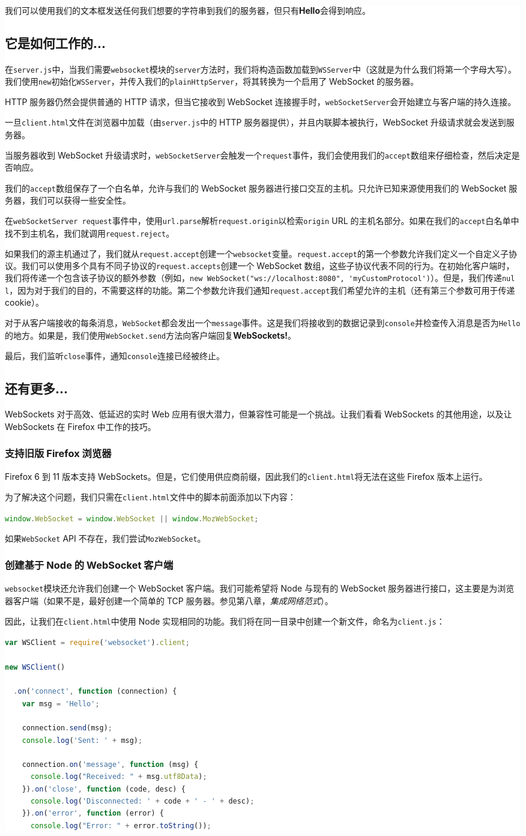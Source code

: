 我们可以使用我们的文本框发送任何我们想要的字符串到我们的服务器，但只有**Hello**会得到响应。

## 它是如何工作的...

在`server.js`中，当我们需要`websocket`模块的`server`方法时，我们将构造函数加载到`WSServer`中（这就是为什么我们将第一个字母大写）。我们使用`new`初始化`WSServer`，并传入我们的`plainHttpServer`，将其转换为一个启用了 WebSocket 的服务器。

HTTP 服务器仍然会提供普通的 HTTP 请求，但当它接收到 WebSocket 连接握手时，`webSocketServer`会开始建立与客户端的持久连接。

一旦`client.html`文件在浏览器中加载（由`server.js`中的 HTTP 服务器提供），并且内联脚本被执行，WebSocket 升级请求就会发送到服务器。

当服务器收到 WebSocket 升级请求时，`webSocketServer`会触发一个`request`事件，我们会使用我们的`accept`数组来仔细检查，然后决定是否响应。

我们的`accept`数组保存了一个白名单，允许与我们的 WebSocket 服务器进行接口交互的主机。只允许已知来源使用我们的 WebSocket 服务器，我们可以获得一些安全性。

在`webSocketServer request`事件中，使用`url.parse`解析`request.origin`以检索`origin` URL 的主机名部分。如果在我们的`accept`白名单中找不到主机名，我们就调用`request.reject`。

如果我们的源主机通过了，我们就从`request.accept`创建一个`websocket`变量。`request.accept`的第一个参数允许我们定义一个自定义子协议。我们可以使用多个具有不同子协议的`request.accepts`创建一个 WebSocket 数组，这些子协议代表不同的行为。在初始化客户端时，我们将传递一个包含该子协议的额外参数（例如，`new WebSocket("ws://localhost:8080", 'myCustomProtocol')`）。但是，我们传递`null`，因为对于我们的目的，不需要这样的功能。第二个参数允许我们通知`request.accept`我们希望允许的主机（还有第三个参数可用于传递 cookie）。

对于从客户端接收的每条消息，`WebSocket`都会发出一个`message`事件。这是我们将接收到的数据记录到`console`并检查传入消息是否为`Hello`的地方。如果是，我们使用`WebSocket.send`方法向客户端回复**WebSockets!**。

最后，我们监听`close`事件，通知`console`连接已经被终止。

## 还有更多...

WebSockets 对于高效、低延迟的实时 Web 应用有很大潜力，但兼容性可能是一个挑战。让我们看看 WebSockets 的其他用途，以及让 WebSockets 在 Firefox 中工作的技巧。

### 支持旧版 Firefox 浏览器

Firefox 6 到 11 版本支持 WebSockets。但是，它们使用供应商前缀，因此我们的`client.html`将无法在这些 Firefox 版本上运行。

为了解决这个问题，我们只需在`client.html`文件中的脚本前面添加以下内容：

```js
window.WebSocket = window.WebSocket || window.MozWebSocket;

```

如果`WebSocket` API 不存在，我们尝试`MozWebSocket`。

### 创建基于 Node 的 WebSocket 客户端

`websocket`模块还允许我们创建一个 WebSocket 客户端。我们可能希望将 Node 与现有的 WebSocket 服务器进行接口，这主要是为浏览器客户端（如果不是，最好创建一个简单的 TCP 服务器。参见第八章，*集成网络范式*）。

因此，让我们在`client.html`中使用 Node 实现相同的功能。我们将在同一目录中创建一个新文件，命名为`client.js`：

```js
var WSClient = require('websocket').client;

new WSClient()

  .on('connect', function (connection) {
    var msg = 'Hello';

    connection.send(msg);
    console.log('Sent: ' + msg);

    connection.on('message', function (msg) {
      console.log("Received: " + msg.utf8Data);
    }).on('close', function (code, desc) {
      console.log('Disconnected: ' + code + ' - ' + desc);
    }).on('error', function (error) {
      console.log("Error: " + error.toString());
```